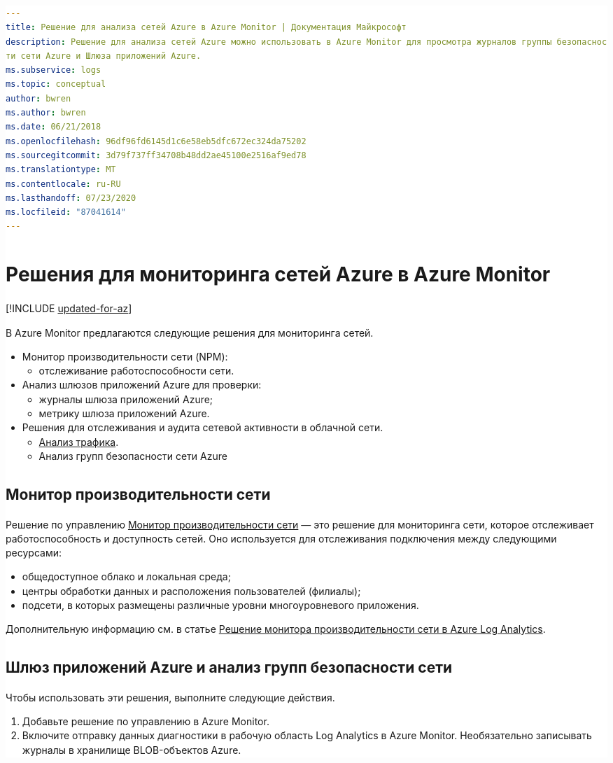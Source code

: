 ```yaml
---
title: Решение для анализа сетей Azure в Azure Monitor | Документация Майкрософт
description: Решение для анализа сетей Azure можно использовать в Azure Monitor для просмотра журналов группы безопасности сети Azure и Шлюза приложений Azure.
ms.subservice: logs
ms.topic: conceptual
author: bwren
ms.author: bwren
ms.date: 06/21/2018
ms.openlocfilehash: 96df96fd6145d1c6e58eb5dfc672ec324da75202
ms.sourcegitcommit: 3d79f737ff34708b48dd2ae45100e2516af9ed78
ms.translationtype: MT
ms.contentlocale: ru-RU
ms.lasthandoff: 07/23/2020
ms.locfileid: "87041614"
---
```

# <a name="azure-networking-monitoring-solutions-in-azure-monitor"></a>Решения для мониторинга сетей Azure в Azure Monitor

[!INCLUDE [updated-for-az](../../../includes/updated-for-az.md)]

В Azure Monitor предлагаются следующие решения для мониторинга сетей.
* Монитор производительности сети (NPM):
    * отслеживание работоспособности сети.
* Анализ шлюзов приложений Azure для проверки:
    * журналы шлюза приложений Azure;
    * метрику шлюза приложений Azure.
* Решения для отслеживания и аудита сетевой активности в облачной сети.
    * [Анализ трафика](../../networking/network-monitoring-overview.md#traffic-analytics). 
    * Анализ групп безопасности сети Azure

## <a name="network-performance-monitor-npm"></a>Монитор производительности сети

Решение по управлению [Монитор производительности сети](../../networking/network-monitoring-overview.md) — это решение для мониторинга сети, которое отслеживает работоспособность и доступность сетей.  Оно используется для отслеживания подключения между следующими ресурсами:

* общедоступное облако и локальная среда;
* центры обработки данных и расположения пользователей (филиалы);
* подсети, в которых размещены различные уровни многоуровневого приложения.

Дополнительную информацию см. в статье [Решение монитора производительности сети в Azure Log Analytics](../../networking/network-monitoring-overview.md).

## <a name="azure-application-gateway-and-network-security-group-analytics"></a>Шлюз приложений Azure и анализ групп безопасности сети
Чтобы использовать эти решения, выполните следующие действия.
1. Добавьте решение по управлению в Azure Monitor.
2. Включите отправку данных диагностики в рабочую область Log Analytics в Azure Monitor. Необязательно записывать журналы в хранилище BLOB-объектов Azure.
